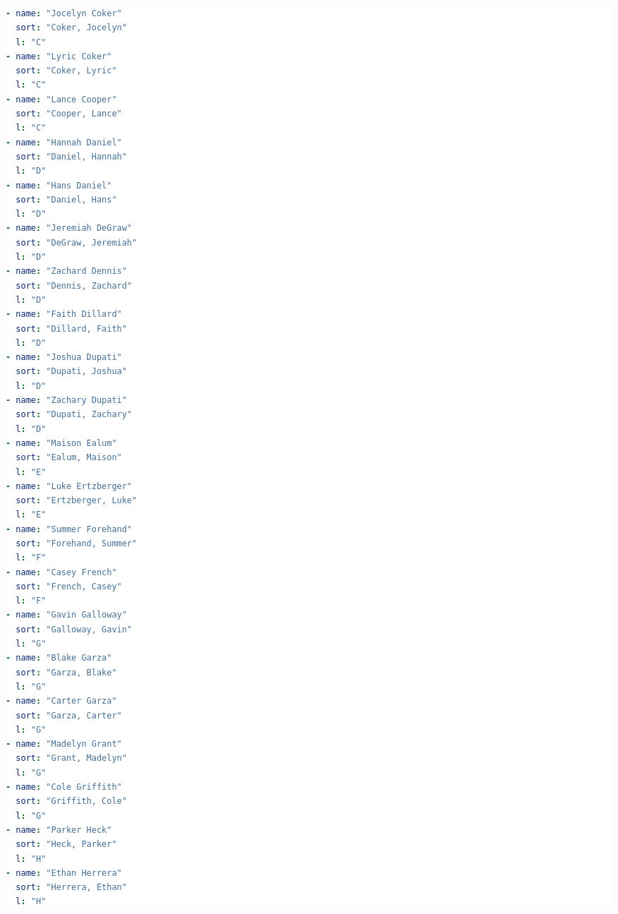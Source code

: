 ```yaml
- name: "Jocelyn Coker"
  sort: "Coker, Jocelyn"
  l: "C"
- name: "Lyric Coker"
  sort: "Coker, Lyric"
  l: "C"
- name: "Lance Cooper"
  sort: "Cooper, Lance"
  l: "C"
- name: "Hannah Daniel"
  sort: "Daniel, Hannah"
  l: "D"
- name: "Hans Daniel"
  sort: "Daniel, Hans"
  l: "D"
- name: "Jeremiah DeGraw"
  sort: "DeGraw, Jeremiah"
  l: "D"
- name: "Zachard Dennis"
  sort: "Dennis, Zachard"
  l: "D"
- name: "Faith Dillard"
  sort: "Dillard, Faith"
  l: "D"
- name: "Joshua Dupati"
  sort: "Dupati, Joshua"
  l: "D"
- name: "Zachary Dupati"
  sort: "Dupati, Zachary"
  l: "D"
- name: "Maison Ealum"
  sort: "Ealum, Maison"
  l: "E"
- name: "Luke Ertzberger"
  sort: "Ertzberger, Luke"
  l: "E"
- name: "Summer Forehand"
  sort: "Forehand, Summer"
  l: "F"
- name: "Casey French"
  sort: "French, Casey"
  l: "F"
- name: "Gavin Galloway"
  sort: "Galloway, Gavin"
  l: "G"
- name: "Blake Garza"
  sort: "Garza, Blake"
  l: "G"
- name: "Carter Garza"
  sort: "Garza, Carter"
  l: "G"
- name: "Madelyn Grant"
  sort: "Grant, Madelyn"
  l: "G"
- name: "Cole Griffith"
  sort: "Griffith, Cole"
  l: "G"
- name: "Parker Heck"
  sort: "Heck, Parker"
  l: "H"
- name: "Ethan Herrera"
  sort: "Herrera, Ethan"
  l: "H"
```